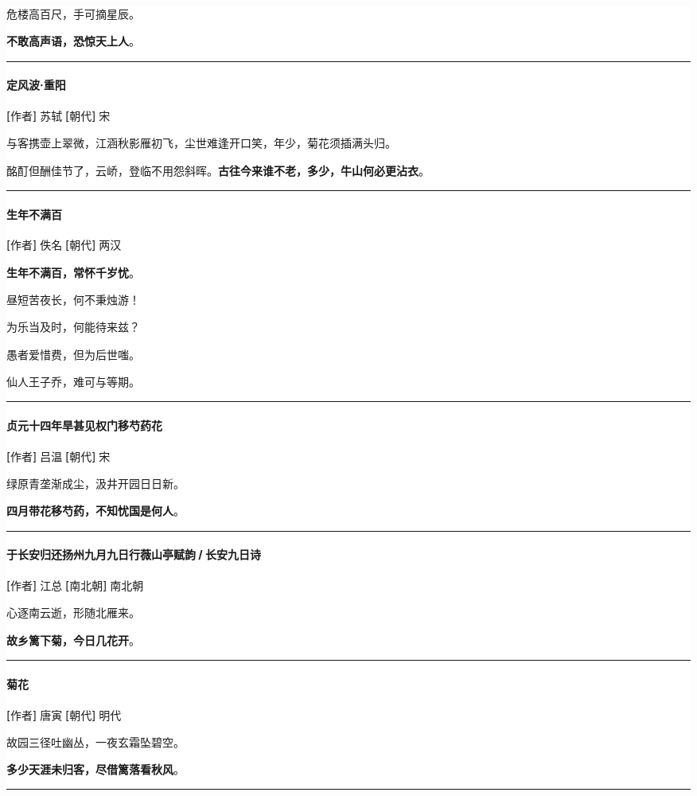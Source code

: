 危楼高百尺，手可摘星辰。

**不敢高声语，恐惊天上人**。

---

#### 定风波·重阳

[作者] 苏轼 [朝代] 宋

与客携壶上翠微，江涵秋影雁初飞，尘世难逢开口笑，年少，菊花须插满头归。

酩酊但酬佳节了，云峤，登临不用怨斜晖。**古往今来谁不老，多少，牛山何必更沾衣**。 

---

#### 生年不满百

[作者] 佚名 [朝代] 两汉

**生年不满百，常怀千岁忧**。

昼短苦夜长，何不秉烛游！

为乐当及时，何能待来兹？

愚者爱惜费，但为后世嗤。

仙人王子乔，难可与等期。

---

#### 贞元十四年旱甚见权门移芍药花

[作者] 吕温 [朝代] 宋

绿原青垄渐成尘，汲井开园日日新。

**四月带花移芍药，不知忧国是何人**。

---

#### 于长安归还扬州九月九日行薇山亭赋韵 / 长安九日诗

[作者] 江总 [南北朝] 南北朝

心逐南云逝，形随北雁来。

**故乡篱下菊，今日几花开**。

---

#### 菊花

[作者] 唐寅 [朝代] 明代

故园三径吐幽丛，一夜玄霜坠碧空。

**多少天涯未归客，尽借篱落看秋风**。

---
